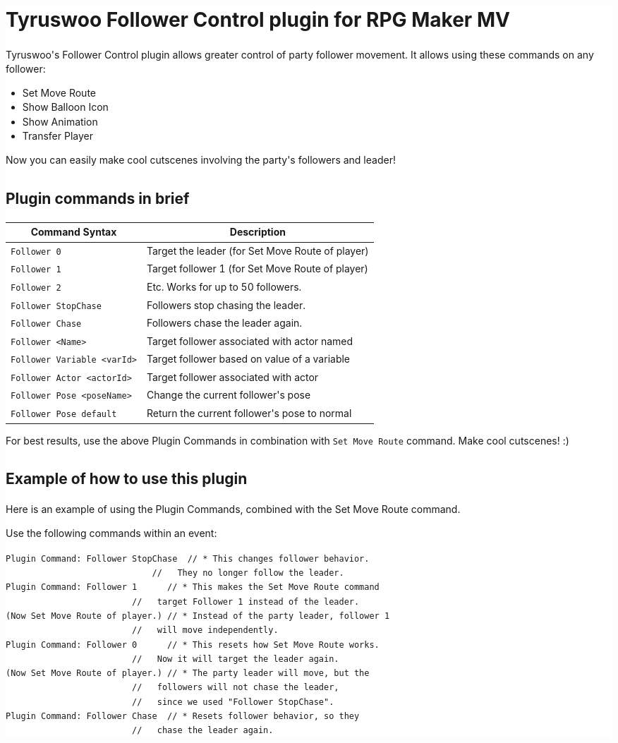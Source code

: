 # Tyruswoo Follower Control plugin for RPG Maker MV

Tyruswoo's Follower Control plugin allows greater control of party
follower movement.  It allows using these commands on any follower:
- Set Move Route
- Show Balloon Icon
- Show Animation
- Transfer Player

Now you can easily make cool cutscenes involving the party's followers and leader!

## Plugin commands in brief

| Command Syntax              | Description                                        |
|-----------------------------|----------------------------------------------------|
| `Follower 0`                | Target the leader (for Set Move Route of player)   |
| `Follower 1`                | Target follower 1 (for Set Move Route of player)   |
| `Follower 2`                | Etc.  Works for up to 50 followers.                |
| `Follower StopChase`        | Followers stop chasing the leader.                 |
| `Follower Chase`            | Followers chase the leader again.                  |
| `Follower <Name>`           | Target follower associated with actor named <Name> |
| `Follower Variable <varId>` | Target follower based on value of a variable       |
| `Follower Actor <actorId>`  | Target follower associated with actor <actorId>    |
| `Follower Pose <poseName>`  | Change the current follower's pose                 |
| `Follower Pose default`     | Return the current follower's pose to normal       |

For best results, use the above Plugin Commands in combination with
`Set Move Route` command.  Make cool cutscenes!  :)

## Example of how to use this plugin

Here is an example of using the Plugin Commands,
combined with the Set Move Route command.

Use the following commands within an event:

```
Plugin Command: Follower StopChase  // * This changes follower behavior.
                             //   They no longer follow the leader.
Plugin Command: Follower 1      // * This makes the Set Move Route command
                         //   target Follower 1 instead of the leader.
(Now Set Move Route of player.) // * Instead of the party leader, follower 1
                         //   will move independently.
Plugin Command: Follower 0      // * This resets how Set Move Route works.
                         //   Now it will target the leader again.
(Now Set Move Route of player.) // * The party leader will move, but the
                         //   followers will not chase the leader,
                         //   since we used "Follower StopChase".
Plugin Command: Follower Chase  // * Resets follower behavior, so they
                         //   chase the leader again.
```
